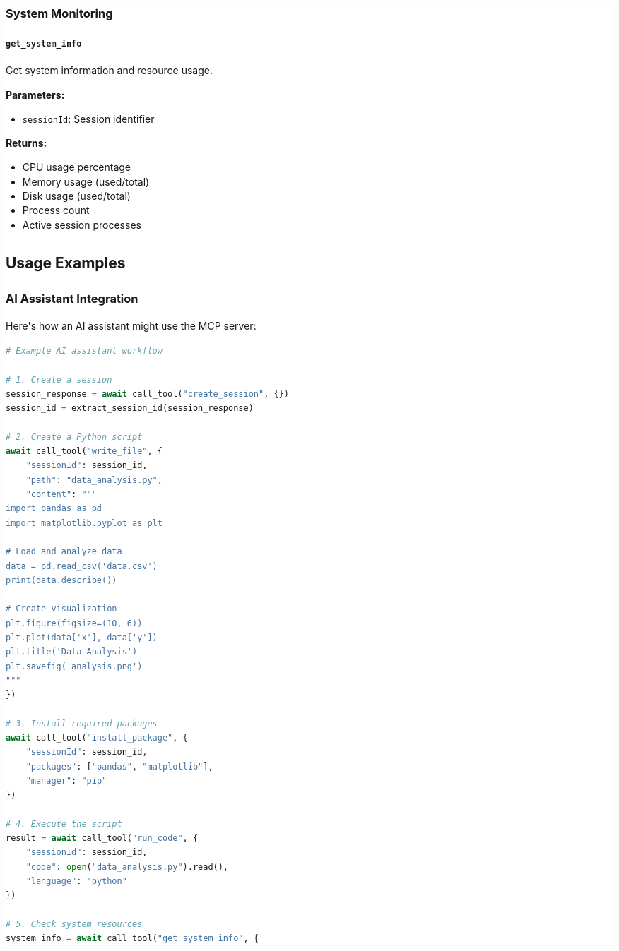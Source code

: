 ### System Monitoring

#### `get_system_info`
Get system information and resource usage.

**Parameters:**
- `sessionId`: Session identifier

**Returns:**
- CPU usage percentage
- Memory usage (used/total)
- Disk usage (used/total)
- Process count
- Active session processes

## Usage Examples

### AI Assistant Integration

Here's how an AI assistant might use the MCP server:

```python
# Example AI assistant workflow

# 1. Create a session
session_response = await call_tool("create_session", {})
session_id = extract_session_id(session_response)

# 2. Create a Python script
await call_tool("write_file", {
    "sessionId": session_id,
    "path": "data_analysis.py",
    "content": """
import pandas as pd
import matplotlib.pyplot as plt

# Load and analyze data
data = pd.read_csv('data.csv')
print(data.describe())

# Create visualization
plt.figure(figsize=(10, 6))
plt.plot(data['x'], data['y'])
plt.title('Data Analysis')
plt.savefig('analysis.png')
"""
})

# 3. Install required packages
await call_tool("install_package", {
    "sessionId": session_id,
    "packages": ["pandas", "matplotlib"],
    "manager": "pip"
})

# 4. Execute the script
result = await call_tool("run_code", {
    "sessionId": session_id,
    "code": open("data_analysis.py").read(),
    "language": "python"
})

# 5. Check system resources
system_info = await call_tool("get_system_info", {
```